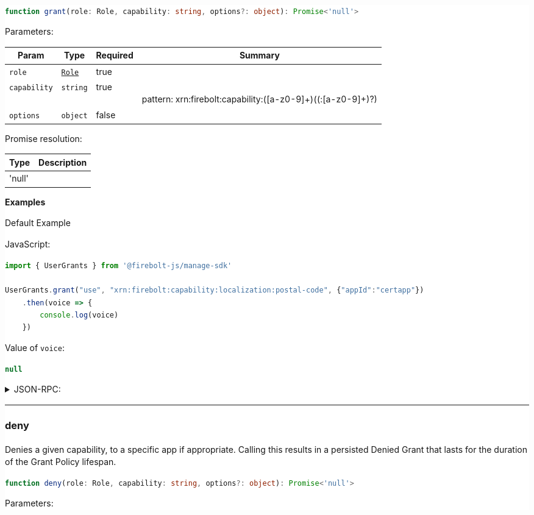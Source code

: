 ```typescript
function grant(role: Role, capability: string, options?: object): Promise<'null'>
```

Parameters:

| Param                  | Type                 | Required                 | Summary                 |
| ---------------------- | -------------------- | ------------------------ | ----------------------- |
| `role` | [`Role`](#role) | true |   |
| `capability` | `string` | true |  <br/>pattern: xrn:firebolt:capability:([a-z0-9]+)((:[a-z0-9]+)?) |
| `options` | `object` | false |   |


Promise resolution:

| Type | Description |
| ---- | ----------- |
| 'null' |  |


**Examples**

Default Example

JavaScript:

```javascript
import { UserGrants } from '@firebolt-js/manage-sdk'

UserGrants.grant("use", "xrn:firebolt:capability:localization:postal-code", {"appId":"certapp"})
    .then(voice => {
        console.log(voice)
    })
```
Value of `voice`:

```javascript
null
```


<details><summary>JSON-RPC:</summary></details>




---

### deny

Denies a given capability, to a specific app if appropriate. Calling this results in a persisted Denied Grant that lasts for the duration of the Grant Policy lifespan. 

```typescript
function deny(role: Role, capability: string, options?: object): Promise<'null'>
```

Parameters:
